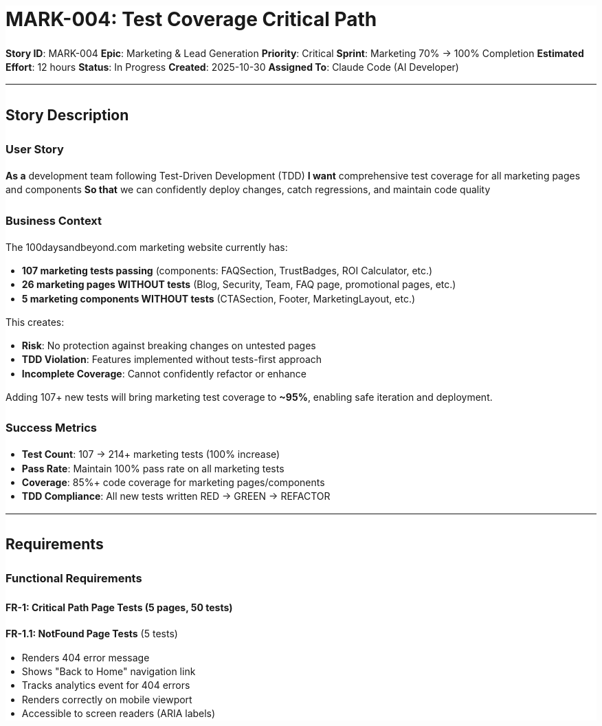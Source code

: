 # MARK-004: Test Coverage Critical Path

**Story ID**: MARK-004
**Epic**: Marketing & Lead Generation
**Priority**: Critical
**Sprint**: Marketing 70% → 100% Completion
**Estimated Effort**: 12 hours
**Status**: In Progress
**Created**: 2025-10-30
**Assigned To**: Claude Code (AI Developer)

---

## Story Description

### User Story
**As a** development team following Test-Driven Development (TDD)
**I want** comprehensive test coverage for all marketing pages and components
**So that** we can confidently deploy changes, catch regressions, and maintain code quality

### Business Context
The 100daysandbeyond.com marketing website currently has:
- **107 marketing tests passing** (components: FAQSection, TrustBadges, ROI Calculator, etc.)
- **26 marketing pages WITHOUT tests** (Blog, Security, Team, FAQ page, promotional pages, etc.)
- **5 marketing components WITHOUT tests** (CTASection, Footer, MarketingLayout, etc.)

This creates:
- **Risk**: No protection against breaking changes on untested pages
- **TDD Violation**: Features implemented without tests-first approach
- **Incomplete Coverage**: Cannot confidently refactor or enhance

Adding 107+ new tests will bring marketing test coverage to **~95%**, enabling safe iteration and deployment.

### Success Metrics
- **Test Count**: 107 → 214+ marketing tests (100% increase)
- **Pass Rate**: Maintain 100% pass rate on all marketing tests
- **Coverage**: 85%+ code coverage for marketing pages/components
- **TDD Compliance**: All new tests written RED → GREEN → REFACTOR

---

## Requirements

### Functional Requirements

#### FR-1: Critical Path Page Tests (5 pages, 50 tests)

**FR-1.1: NotFound Page Tests** (5 tests)
- Renders 404 error message
- Shows "Back to Home" navigation link
- Tracks analytics event for 404 errors
- Renders correctly on mobile viewport
- Accessible to screen readers (ARIA labels)
